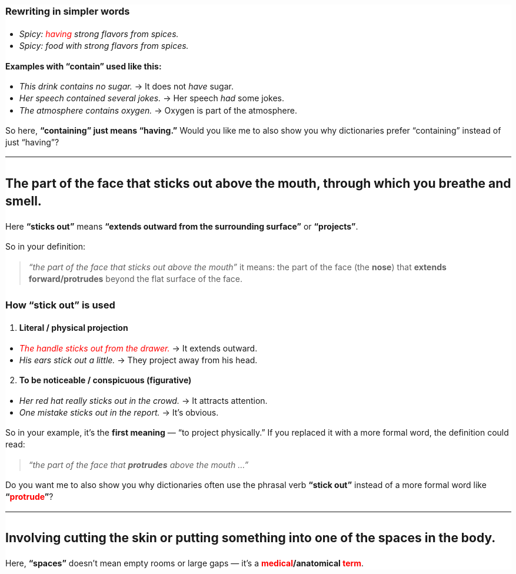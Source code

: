### Rewriting in simpler words

* *Spicy: <span style="color:rgb(255, 0, 0)">having</span> strong flavors from spices.*
* *Spicy: food with strong flavors from spices.*

**Examples with “contain” used like this:**

* *This drink contains no sugar.* → It does not *have* sugar.
* *Her speech contained several jokes.* → Her speech *had* some jokes.
* *The atmosphere contains oxygen.* → Oxygen is part of the atmosphere.

So here, **“containing” just means “having.”**
Would you like me to also show you why dictionaries prefer “containing” instead of just “having”?

---

## The part of the face that sticks out above the mouth, through which you breathe and smell.

Here **“sticks out”** means **“extends outward from the surrounding surface”** or **“projects”**.

So in your definition:

> *“the part of the face that sticks out above the mouth”*
> it means:
> the part of the face (the **nose**) that **extends forward/protrudes** beyond the flat surface of the face.

### How “stick out” is used

1. **Literal / physical projection**

* *<span style="color:rgb(255, 0, 0)">The handle sticks out from the drawer.</span>* → It extends outward.
* *His ears stick out a little.* → They project away from his head.

2. **To be noticeable / conspicuous (figurative)**

* *Her red hat really sticks out in the crowd.* → It attracts attention.
* *One mistake sticks out in the report.* → It’s obvious.

So in your example, it’s the **first meaning** — “to project physically.”
If you replaced it with a more formal word, the definition could read:

> *“the part of the face that **protrudes** above the mouth …”*

Do you want me to also show you why dictionaries often use the phrasal verb **“stick out”** instead of a more formal word like **“<span style="color:rgb(255, 0, 0)">protrude</span>”**?

---

## Involving cutting the skin or putting something into one of the spaces in the body.

Here, **“spaces”** doesn’t mean empty rooms or large gaps — it’s a **<span style="color:rgb(255, 0, 0)">medical</span>/anatomical <span style="color:rgb(255, 0, 0)">term</span>**.
